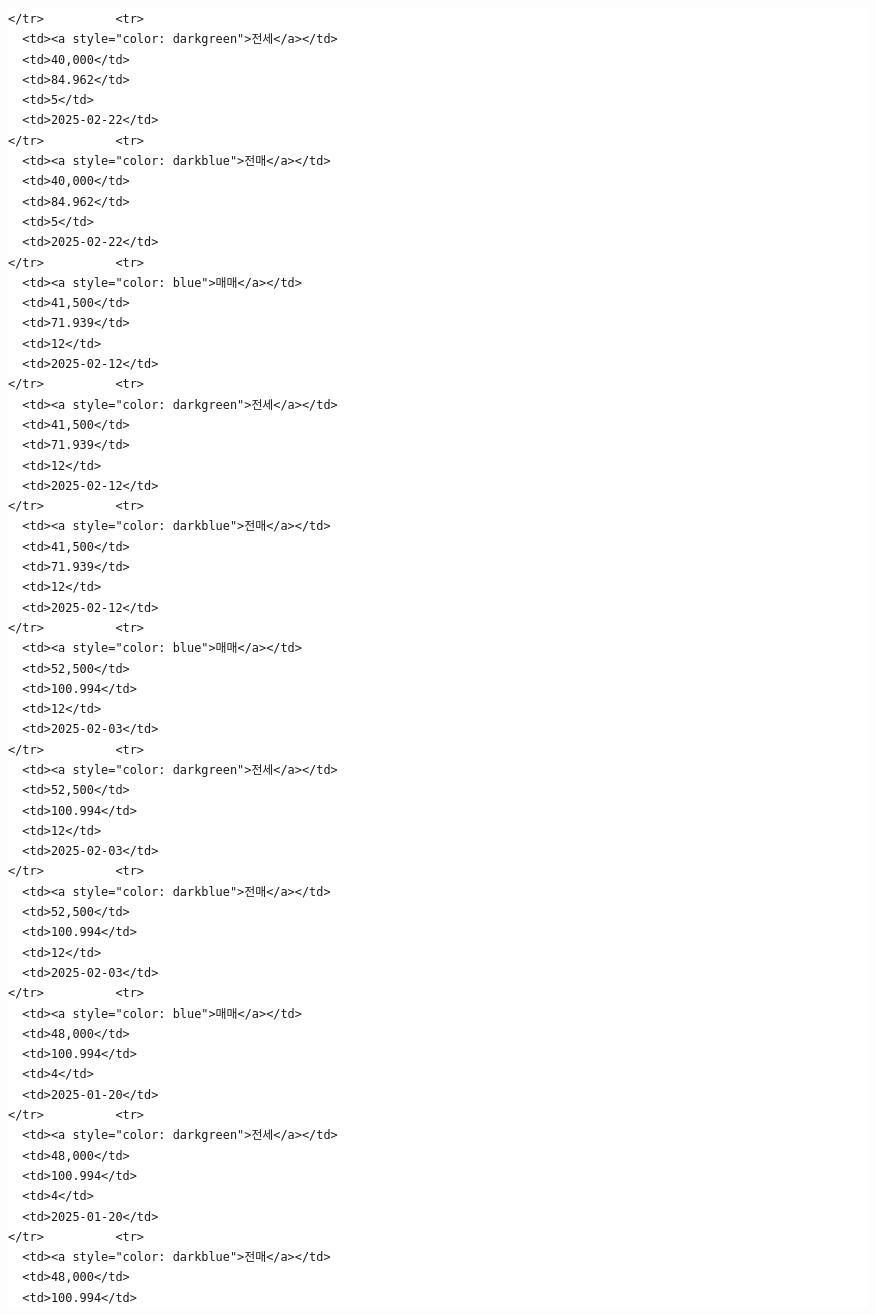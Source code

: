     </tr>          <tr>
      <td><a style="color: darkgreen">전세</a></td>
      <td>40,000</td>
      <td>84.962</td>
      <td>5</td>
      <td>2025-02-22</td>
    </tr>          <tr>
      <td><a style="color: darkblue">전매</a></td>
      <td>40,000</td>
      <td>84.962</td>
      <td>5</td>
      <td>2025-02-22</td>
    </tr>          <tr>
      <td><a style="color: blue">매매</a></td>
      <td>41,500</td>
      <td>71.939</td>
      <td>12</td>
      <td>2025-02-12</td>
    </tr>          <tr>
      <td><a style="color: darkgreen">전세</a></td>
      <td>41,500</td>
      <td>71.939</td>
      <td>12</td>
      <td>2025-02-12</td>
    </tr>          <tr>
      <td><a style="color: darkblue">전매</a></td>
      <td>41,500</td>
      <td>71.939</td>
      <td>12</td>
      <td>2025-02-12</td>
    </tr>          <tr>
      <td><a style="color: blue">매매</a></td>
      <td>52,500</td>
      <td>100.994</td>
      <td>12</td>
      <td>2025-02-03</td>
    </tr>          <tr>
      <td><a style="color: darkgreen">전세</a></td>
      <td>52,500</td>
      <td>100.994</td>
      <td>12</td>
      <td>2025-02-03</td>
    </tr>          <tr>
      <td><a style="color: darkblue">전매</a></td>
      <td>52,500</td>
      <td>100.994</td>
      <td>12</td>
      <td>2025-02-03</td>
    </tr>          <tr>
      <td><a style="color: blue">매매</a></td>
      <td>48,000</td>
      <td>100.994</td>
      <td>4</td>
      <td>2025-01-20</td>
    </tr>          <tr>
      <td><a style="color: darkgreen">전세</a></td>
      <td>48,000</td>
      <td>100.994</td>
      <td>4</td>
      <td>2025-01-20</td>
    </tr>          <tr>
      <td><a style="color: darkblue">전매</a></td>
      <td>48,000</td>
      <td>100.994</td>